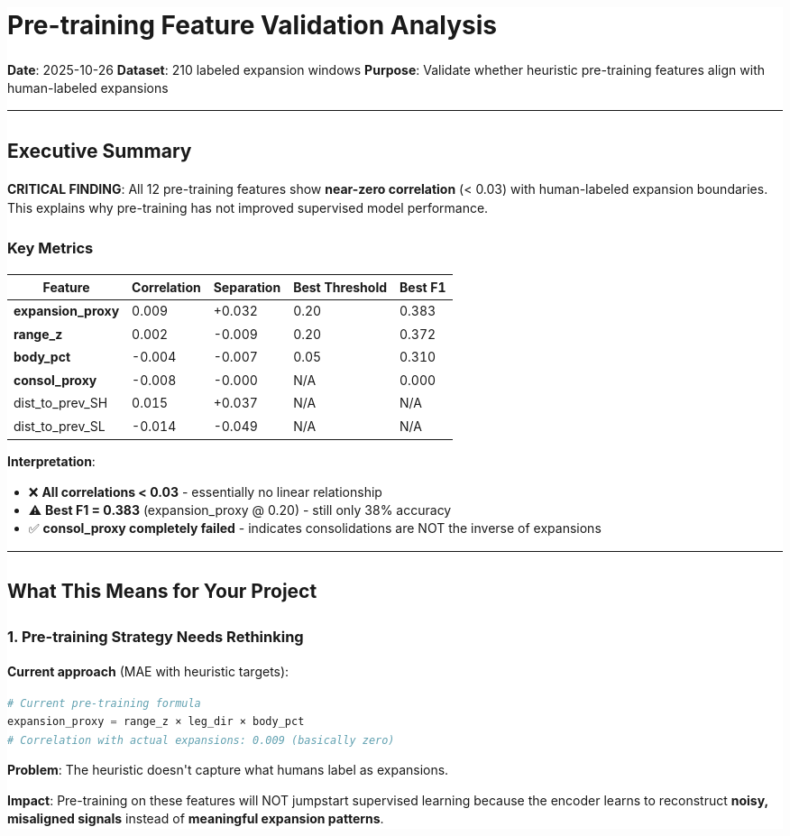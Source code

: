 # Pre-training Feature Validation Analysis

**Date**: 2025-10-26
**Dataset**: 210 labeled expansion windows
**Purpose**: Validate whether heuristic pre-training features align with human-labeled expansions

---

## Executive Summary

**CRITICAL FINDING**: All 12 pre-training features show **near-zero correlation** (< 0.03) with human-labeled expansion boundaries. This explains why pre-training has not improved supervised model performance.

### Key Metrics

| Feature | Correlation | Separation | Best Threshold | Best F1 |
|---------|-------------|------------|----------------|---------|
| **expansion_proxy** | 0.009 | +0.032 | 0.20 | 0.383 |
| **range_z** | 0.002 | -0.009 | 0.20 | 0.372 |
| **body_pct** | -0.004 | -0.007 | 0.05 | 0.310 |
| **consol_proxy** | -0.008 | -0.000 | N/A | 0.000 |
| dist_to_prev_SH | 0.015 | +0.037 | N/A | N/A |
| dist_to_prev_SL | -0.014 | -0.049 | N/A | N/A |

**Interpretation**:
- ❌ **All correlations < 0.03** - essentially no linear relationship
- ⚠️ **Best F1 = 0.383** (expansion_proxy @ 0.20) - still only 38% accuracy
- ✅ **consol_proxy completely failed** - indicates consolidations are NOT the inverse of expansions

---

## What This Means for Your Project

### 1. **Pre-training Strategy Needs Rethinking**

**Current approach** (MAE with heuristic targets):
```python
# Current pre-training formula
expansion_proxy = range_z × leg_dir × body_pct
# Correlation with actual expansions: 0.009 (basically zero)
```

**Problem**: The heuristic doesn't capture what humans label as expansions.

**Impact**: Pre-training on these features will NOT jumpstart supervised learning because the encoder learns to reconstruct **noisy, misaligned signals** instead of **meaningful expansion patterns**.
